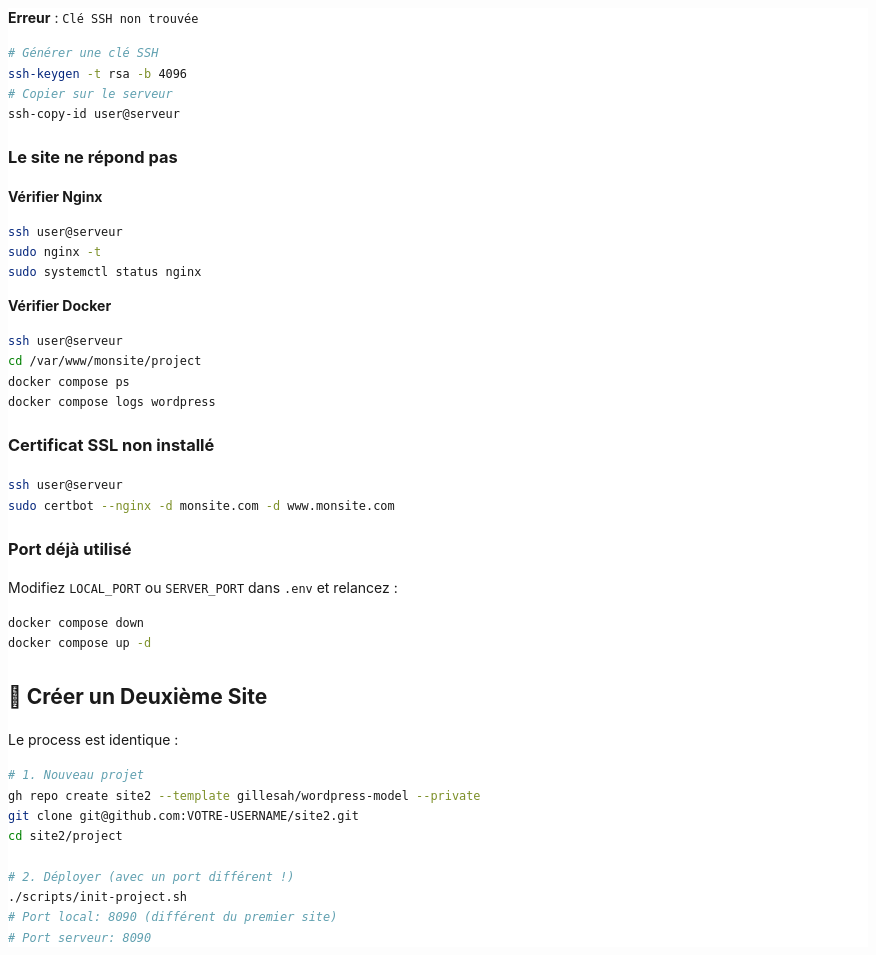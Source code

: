 **Erreur** : `Clé SSH non trouvée`
```bash
# Générer une clé SSH
ssh-keygen -t rsa -b 4096
# Copier sur le serveur
ssh-copy-id user@serveur
```

### Le site ne répond pas

**Vérifier Nginx**
```bash
ssh user@serveur
sudo nginx -t
sudo systemctl status nginx
```

**Vérifier Docker**
```bash
ssh user@serveur
cd /var/www/monsite/project
docker compose ps
docker compose logs wordpress
```

### Certificat SSL non installé

```bash
ssh user@serveur
sudo certbot --nginx -d monsite.com -d www.monsite.com
```

### Port déjà utilisé

Modifiez `LOCAL_PORT` ou `SERVER_PORT` dans `.env` et relancez :
```bash
docker compose down
docker compose up -d
```

## 🔄 Créer un Deuxième Site

Le process est identique :

```bash
# 1. Nouveau projet
gh repo create site2 --template gillesah/wordpress-model --private
git clone git@github.com:VOTRE-USERNAME/site2.git
cd site2/project

# 2. Déployer (avec un port différent !)
./scripts/init-project.sh
# Port local: 8090 (différent du premier site)
# Port serveur: 8090
```
